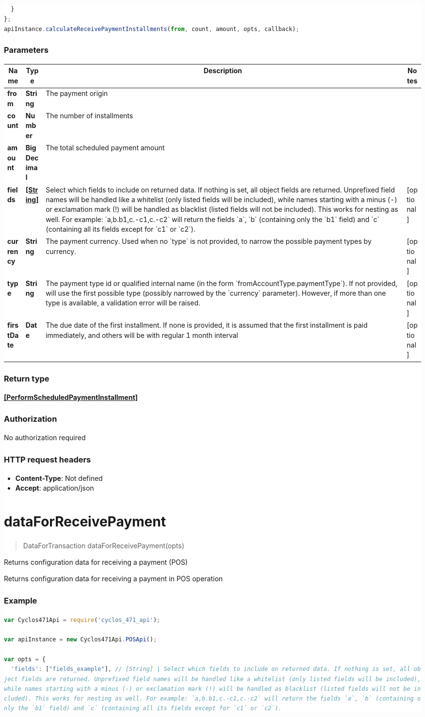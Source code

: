 ```javascript
  }
};
apiInstance.calculateReceivePaymentInstallments(from, count, amount, opts, callback);
```

### Parameters

Name | Type | Description  | Notes
------------- | ------------- | ------------- | -------------
 **from** | **String**| The payment origin | 
 **count** | **Number**| The number of installments | 
 **amount** | **BigDecimal**| The total scheduled payment amount | 
 **fields** | [**[String]**](String.md)| Select which fields to include on returned data. If nothing is set, all object fields are returned. Unprefixed field names will be handled like a whitelist (only listed fields will be included), while names starting with a minus (-) or exclamation mark (!) will be handled as blacklist (listed fields will not be included). This works for nesting as well. For example: &#x60;a,b.b1,c.-c1,c.-c2&#x60; will return the fields &#x60;a&#x60;, &#x60;b&#x60; (containing only the &#x60;b1&#x60; field) and &#x60;c&#x60; (containing all its fields except for &#x60;c1&#x60; or &#x60;c2&#x60;).   | [optional] 
 **currency** | **String**| The payment currency. Used when no &#x60;type&#x60; is not provided, to narrow the possible payment types by currency.  | [optional] 
 **type** | **String**| The payment type id or qualified internal name (in the form  &#x60;fromAccountType.paymentType&#x60;). If not provided, will use the first possible type (possibly narrowed by the &#x60;currency&#x60; parameter). However, if more than one type is available, a validation error will be raised.  | [optional] 
 **firstDate** | **Date**| The due date of the first installment. If none is provided, it is assumed that the first installment is paid immediately, and others will be with regular 1 month interval  | [optional] 

### Return type

[**[PerformScheduledPaymentInstallment]**](PerformScheduledPaymentInstallment.md)

### Authorization

No authorization required

### HTTP request headers

 - **Content-Type**: Not defined
 - **Accept**: application/json

<a name="dataForReceivePayment"></a>
# **dataForReceivePayment**
> DataForTransaction dataForReceivePayment(opts)

Returns configuration data for receiving a payment (POS)

Returns configuration data for receiving a payment in POS operation  

### Example
```javascript
var Cyclos471Api = require('cyclos_471_api');

var apiInstance = new Cyclos471Api.POSApi();

var opts = { 
  'fields': ["fields_example"], // [String] | Select which fields to include on returned data. If nothing is set, all object fields are returned. Unprefixed field names will be handled like a whitelist (only listed fields will be included), while names starting with a minus (-) or exclamation mark (!) will be handled as blacklist (listed fields will not be included). This works for nesting as well. For example: `a,b.b1,c.-c1,c.-c2` will return the fields `a`, `b` (containing only the `b1` field) and `c` (containing all its fields except for `c1` or `c2`).  
```